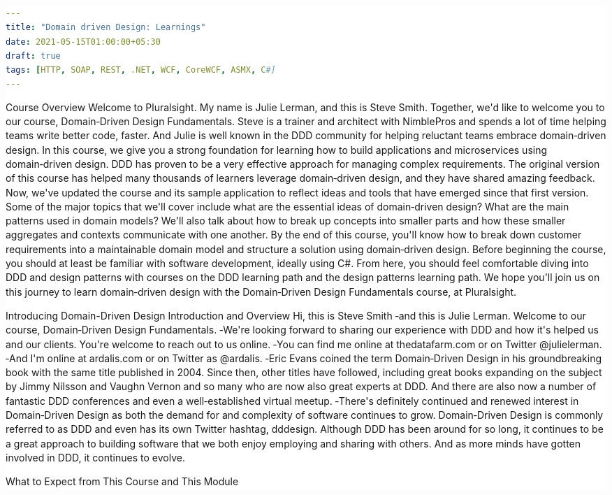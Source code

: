 ```yaml
---
title: "Domain driven Design: Learnings"
date: 2021-05-15T01:00:00+05:30
draft: true
tags: [HTTP, SOAP, REST, .NET, WCF, CoreWCF, ASMX, C#]
---
```



Course Overview
Welcome to Pluralsight. My name is Julie Lerman, and this is Steve Smith. Together, we'd like to welcome you to our course, Domain‑Driven Design Fundamentals. Steve is a trainer and architect with NimblePros and spends a lot of time helping teams write better code, faster. And Julie is well known in the DDD community for helping reluctant teams embrace domain‑driven design. In this course, we give you a strong foundation for learning how to build applications and microservices using domain‑driven design. DDD has proven to be a very effective approach for managing complex requirements. The original version of this course has helped many thousands of learners leverage domain‑driven design, and they have shared amazing feedback. Now, we've updated the course and its sample application to reflect ideas and tools that have emerged since that first version. Some of the major topics that we'll cover include what are the essential ideas of domain‑driven design? What are the main patterns used in domain models? We'll also talk about how to break up concepts into smaller parts and how these smaller aggregates and contexts communicate with one another. By the end of this course, you'll know how to break down customer requirements into a maintainable domain model and structure a solution using domain‑driven design. Before beginning the course, you should at least be familiar with software development, ideally using C#. From here, you should feel comfortable diving into DDD and design patterns with courses on the DDD learning path and the design patterns learning path. We hope you'll join us on this journey to learn domain‑driven design with the Domain‑Driven Design Fundamentals course, at Pluralsight.

Introducing Domain-Driven Design
Introduction and Overview
Hi, this is Steve Smith ‑and this is Julie Lerman. Welcome to our course, Domain‑Driven Design Fundamentals. ‑We're looking forward to sharing our experience with DDD and how it's helped us and our clients. You're welcome to reach out to us online. ‑You can find me online at thedatafarm.com or on Twitter @julielerman. ‑And I'm online at ardalis.com or on Twitter as @ardalis. ‑Eric Evans coined the term Domain‑Driven Design in his groundbreaking book with the same title published in 2004. Since then, other titles have followed, including great books expanding on the subject by Jimmy Nilsson and Vaughn Vernon and so many who are now also great experts at DDD. And there are also now a number of fantastic DDD conferences and even a well‑established virtual meetup. ‑There's definitely continued and renewed interest in Domain‑Driven Design as both the demand for and complexity of software continues to grow. Domain‑Driven Design is commonly referred to as DDD and even has its own Twitter hashtag, dddesign. Although DDD has been around for so long, it continues to be a great approach to building software that we both enjoy employing and sharing with others. And as more minds have gotten involved in DDD, it continues to evolve.

What to Expect from This Course and This Module